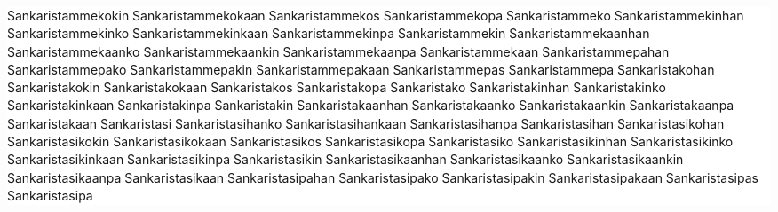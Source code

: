 Sankaristammekokin
Sankaristammekokaan
Sankaristammekos
Sankaristammekopa
Sankaristammeko
Sankaristammekinhan
Sankaristammekinko
Sankaristammekinkaan
Sankaristammekinpa
Sankaristammekin
Sankaristammekaanhan
Sankaristammekaanko
Sankaristammekaankin
Sankaristammekaanpa
Sankaristammekaan
Sankaristammepahan
Sankaristammepako
Sankaristammepakin
Sankaristammepakaan
Sankaristammepas
Sankaristammepa
Sankaristakohan
Sankaristakokin
Sankaristakokaan
Sankaristakos
Sankaristakopa
Sankaristako
Sankaristakinhan
Sankaristakinko
Sankaristakinkaan
Sankaristakinpa
Sankaristakin
Sankaristakaanhan
Sankaristakaanko
Sankaristakaankin
Sankaristakaanpa
Sankaristakaan
Sankaristasi
Sankaristasihanko
Sankaristasihankaan
Sankaristasihanpa
Sankaristasihan
Sankaristasikohan
Sankaristasikokin
Sankaristasikokaan
Sankaristasikos
Sankaristasikopa
Sankaristasiko
Sankaristasikinhan
Sankaristasikinko
Sankaristasikinkaan
Sankaristasikinpa
Sankaristasikin
Sankaristasikaanhan
Sankaristasikaanko
Sankaristasikaankin
Sankaristasikaanpa
Sankaristasikaan
Sankaristasipahan
Sankaristasipako
Sankaristasipakin
Sankaristasipakaan
Sankaristasipas
Sankaristasipa